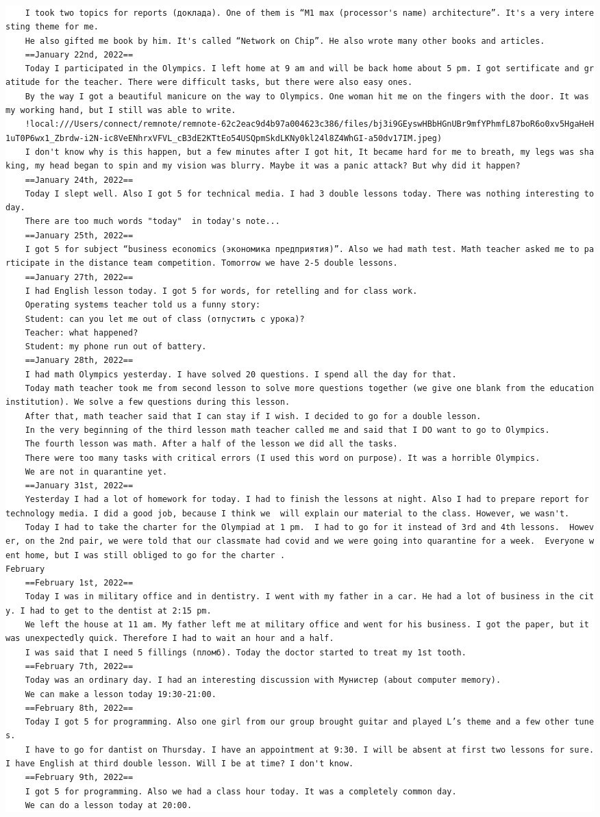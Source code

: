         I took two topics for reports (доклада). One of them is “M1 max (processor's name) architecture”. It's a very interesting theme for me.
        He also gifted me book by him. It's called “Network on Chip”. He also wrote many other books and articles.
        ==January 22nd, 2022==
        Today I participated in the Olympics. I left home at 9 am and will be back home about 5 pm. I got sertificate and gratitude for the teacher. There were difficult tasks, but there were also easy ones.
        By the way I got a beautiful manicure on the way to Olympics. One woman hit me on the fingers with the door. It was my working hand, but I still was able to write.
        !local:///Users/connect/remnote/remnote-62c2eac9d4b97a004623c386/files/bj3i9GEyswHBbHGnUBr9mfYPhmfL87boR6o0xv5HgaHeH1uT0P6wx1_Zbrdw-i2N-ic8VeENhrxVFVL_cB3dE2KTtEo54USQpmSkdLKNy0kl24l8Z4WhGI-a50dv17IM.jpeg) 
        I don't know why is this happen, but a few minutes after I got hit, It became hard for me to breath, my legs was shaking, my head began to spin and my vision was blurry. Maybe it was a panic attack? But why did it happen?
        ==January 24th, 2022==
        Today I slept well. Also I got 5 for technical media. I had 3 double lessons today. There was nothing interesting today.
        There are too much words "today"  in today's note...
        ==January 25th, 2022==
        I got 5 for subject “business economics (экономика предприятия)”. Also we had math test. Math teacher asked me to participate in the distance team competition. Tomorrow we have 2-5 double lessons.
        ==January 27th, 2022==
        I had English lesson today. I got 5 for words, for retelling and for class work.
        Operating systems teacher told us a funny story:
        Student: can you let me out of class (отпустить с урока)?
        Teacher: what happened?
        Student: my phone run out of battery.
        ==January 28th, 2022==
        I had math Olympics yesterday. I have solved 20 questions. I spend all the day for that.
        Today math teacher took me from second lesson to solve more questions together (we give one blank from the education institution). We solve a few questions during this lesson.
        After that, math teacher said that I can stay if I wish. I decided to go for a double lesson.
        In the very beginning of the third lesson math teacher called me and said that I DO want to go to Olympics.
        The fourth lesson was math. After a half of the lesson we did all the tasks.
        There were too many tasks with critical errors (I used this word on purpose). It was a horrible Olympics.
        We are not in quarantine yet.
        ==January 31st, 2022==
        Yesterday I had a lot of homework for today. I had to finish the lessons at night. Also I had to prepare report for technology media. I did a good job, because I think we  will explain our material to the class. However, we wasn't.
        Today I had to take the charter for the Olympiad at 1 pm.  I had to go for it instead of 3rd and 4th lessons.  However, on the 2nd pair, we were told that our classmate had covid and we were going into quarantine for a week.  Everyone went home, but I was still obliged to go for the charter .
    February 
        ==February 1st, 2022==
        Today I was in military office and in dentistry. I went with my father in a car. He had a lot of business in the city. I had to get to the dentist at 2:15 pm.
        We left the house at 11 am. My father left me at military office and went for his business. I got the paper, but it was unexpectedly quick. Therefore I had to wait an hour and a half.
        I was said that I need 5 fillings (пломб). Today the doctor started to treat my 1st tooth.
        ==February 7th, 2022==
        Today was an ordinary day. I had an interesting discussion with Мунистер (about computer memory).
        We can make a lesson today 19:30-21:00.
        ==February 8th, 2022==
        Today I got 5 for programming. Also one girl from our group brought guitar and played L’s theme and a few other tunes.
        I have to go for dantist on Thursday. I have an appointment at 9:30. I will be absent at first two lessons for sure. I have English at third double lesson. Will I be at time? I don't know.
        ==February 9th, 2022==
        I got 5 for programming. Also we had a class hour today. It was a completely common day.
        We can do a lesson today at 20:00.